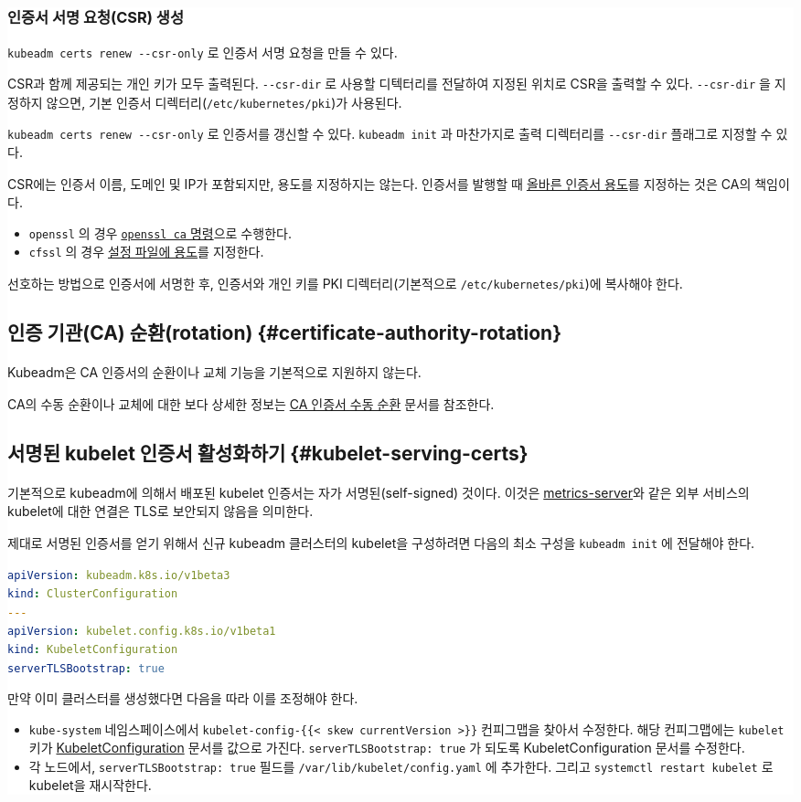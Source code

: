 ### 인증서 서명 요청(CSR) 생성

`kubeadm certs renew --csr-only` 로 인증서 서명 요청을 만들 수 있다.

CSR과 함께 제공되는 개인 키가 모두 출력된다.
`--csr-dir` 로 사용할 디텍터리를 전달하여 지정된 위치로 CSR을 출력할 수 있다.
`--csr-dir` 을 지정하지 않으면, 기본 인증서 디렉터리(`/etc/kubernetes/pki`)가 사용된다.

`kubeadm certs renew --csr-only` 로 인증서를 갱신할 수 있다.
`kubeadm init` 과 마찬가지로 출력 디렉터리를 `--csr-dir` 플래그로 지정할 수 있다.

CSR에는 인증서 이름, 도메인 및 IP가 포함되지만, 용도를 지정하지는 않는다.
인증서를 발행할 때 [올바른 인증서 용도](/ko/docs/setup/best-practices/certificates/#모든-인증서)를
지정하는 것은 CA의 책임이다.

* `openssl` 의 경우
  [`openssl ca` 명령](https://superuser.com/questions/738612/openssl-ca-keyusage-extension)으로 수행한다.
* `cfssl` 의 경우
  [설정 파일에 용도](https://github.com/cloudflare/cfssl/blob/master/doc/cmd/cfssl.txt#L170)를 지정한다.

선호하는 방법으로 인증서에 서명한 후, 인증서와 개인 키를
PKI 디렉터리(기본적으로 `/etc/kubernetes/pki`)에 복사해야 한다.

## 인증 기관(CA) 순환(rotation) {#certificate-authority-rotation}

Kubeadm은 CA 인증서의 순환이나 교체 기능을 기본적으로 지원하지 않는다.

CA의 수동 순환이나 교체에 대한 보다 상세한 정보는 [CA 인증서 수동 순환](/docs/tasks/tls/manual-rotation-of-ca-certificates/) 문서를 참조한다.

## 서명된 kubelet 인증서 활성화하기 {#kubelet-serving-certs}

기본적으로 kubeadm에 의해서 배포된 kubelet 인증서는 자가 서명된(self-signed) 것이다.
이것은 [metrics-server](https://github.com/kubernetes-sigs/metrics-server)와
같은 외부 서비스의 kubelet에 대한 연결은
TLS로 보안되지 않음을 의미한다.

제대로 서명된 인증서를 얻기 위해서 신규 kubeadm 클러스터의 kubelet을 구성하려면
다음의 최소 구성을 `kubeadm init` 에 전달해야 한다.

```yaml
apiVersion: kubeadm.k8s.io/v1beta3
kind: ClusterConfiguration
---
apiVersion: kubelet.config.k8s.io/v1beta1
kind: KubeletConfiguration
serverTLSBootstrap: true
```

만약 이미 클러스터를 생성했다면 다음을 따라 이를 조정해야 한다.
 - `kube-system` 네임스페이스에서 `kubelet-config-{{< skew currentVersion >}}` 컨피그맵을 찾아서 수정한다.
해당 컨피그맵에는 `kubelet` 키가
[KubeletConfiguration](/docs/reference/config-api/kubelet-config.v1beta1/)
문서를 값으로 가진다. `serverTLSBootstrap: true` 가 되도록 KubeletConfiguration 문서를 수정한다.
- 각 노드에서, `serverTLSBootstrap: true` 필드를 `/var/lib/kubelet/config.yaml` 에 추가한다.
그리고 `systemctl restart kubelet` 로 kubelet을 재시작한다.
